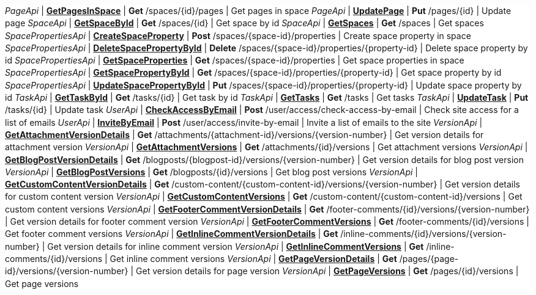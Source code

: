 *PageApi* | [**GetPagesInSpace**](docs/PageApi.md#getpagesinspace) | **Get** /spaces/{id}/pages | Get pages in space
*PageApi* | [**UpdatePage**](docs/PageApi.md#updatepage) | **Put** /pages/{id} | Update page
*SpaceApi* | [**GetSpaceById**](docs/SpaceApi.md#getspacebyid) | **Get** /spaces/{id} | Get space by id
*SpaceApi* | [**GetSpaces**](docs/SpaceApi.md#getspaces) | **Get** /spaces | Get spaces
*SpacePropertiesApi* | [**CreateSpaceProperty**](docs/SpacePropertiesApi.md#createspaceproperty) | **Post** /spaces/{space-id}/properties | Create space property in space
*SpacePropertiesApi* | [**DeleteSpacePropertyById**](docs/SpacePropertiesApi.md#deletespacepropertybyid) | **Delete** /spaces/{space-id}/properties/{property-id} | Delete space property by id
*SpacePropertiesApi* | [**GetSpaceProperties**](docs/SpacePropertiesApi.md#getspaceproperties) | **Get** /spaces/{space-id}/properties | Get space properties in space
*SpacePropertiesApi* | [**GetSpacePropertyById**](docs/SpacePropertiesApi.md#getspacepropertybyid) | **Get** /spaces/{space-id}/properties/{property-id} | Get space property by id
*SpacePropertiesApi* | [**UpdateSpacePropertyById**](docs/SpacePropertiesApi.md#updatespacepropertybyid) | **Put** /spaces/{space-id}/properties/{property-id} | Update space property by id
*TaskApi* | [**GetTaskById**](docs/TaskApi.md#gettaskbyid) | **Get** /tasks/{id} | Get task by id
*TaskApi* | [**GetTasks**](docs/TaskApi.md#gettasks) | **Get** /tasks | Get tasks
*TaskApi* | [**UpdateTask**](docs/TaskApi.md#updatetask) | **Put** /tasks/{id} | Update task
*UserApi* | [**CheckAccessByEmail**](docs/UserApi.md#checkaccessbyemail) | **Post** /user/access/check-access-by-email | Check site access for a list of emails
*UserApi* | [**InviteByEmail**](docs/UserApi.md#invitebyemail) | **Post** /user/access/invite-by-email | Invite a list of emails to the site
*VersionApi* | [**GetAttachmentVersionDetails**](docs/VersionApi.md#getattachmentversiondetails) | **Get** /attachments/{attachment-id}/versions/{version-number} | Get version details for attachment version
*VersionApi* | [**GetAttachmentVersions**](docs/VersionApi.md#getattachmentversions) | **Get** /attachments/{id}/versions | Get attachment versions
*VersionApi* | [**GetBlogPostVersionDetails**](docs/VersionApi.md#getblogpostversiondetails) | **Get** /blogposts/{blogpost-id}/versions/{version-number} | Get version details for blog post version
*VersionApi* | [**GetBlogPostVersions**](docs/VersionApi.md#getblogpostversions) | **Get** /blogposts/{id}/versions | Get blog post versions
*VersionApi* | [**GetCustomContentVersionDetails**](docs/VersionApi.md#getcustomcontentversiondetails) | **Get** /custom-content/{custom-content-id}/versions/{version-number} | Get version details for custom content version
*VersionApi* | [**GetCustomContentVersions**](docs/VersionApi.md#getcustomcontentversions) | **Get** /custom-content/{custom-content-id}/versions | Get custom content versions
*VersionApi* | [**GetFooterCommentVersionDetails**](docs/VersionApi.md#getfootercommentversiondetails) | **Get** /footer-comments/{id}/versions/{version-number} | Get version details for footer comment version
*VersionApi* | [**GetFooterCommentVersions**](docs/VersionApi.md#getfootercommentversions) | **Get** /footer-comments/{id}/versions | Get footer comment versions
*VersionApi* | [**GetInlineCommentVersionDetails**](docs/VersionApi.md#getinlinecommentversiondetails) | **Get** /inline-comments/{id}/versions/{version-number} | Get version details for inline comment version
*VersionApi* | [**GetInlineCommentVersions**](docs/VersionApi.md#getinlinecommentversions) | **Get** /inline-comments/{id}/versions | Get inline comment versions
*VersionApi* | [**GetPageVersionDetails**](docs/VersionApi.md#getpageversiondetails) | **Get** /pages/{page-id}/versions/{version-number} | Get version details for page version
*VersionApi* | [**GetPageVersions**](docs/VersionApi.md#getpageversions) | **Get** /pages/{id}/versions | Get page versions
